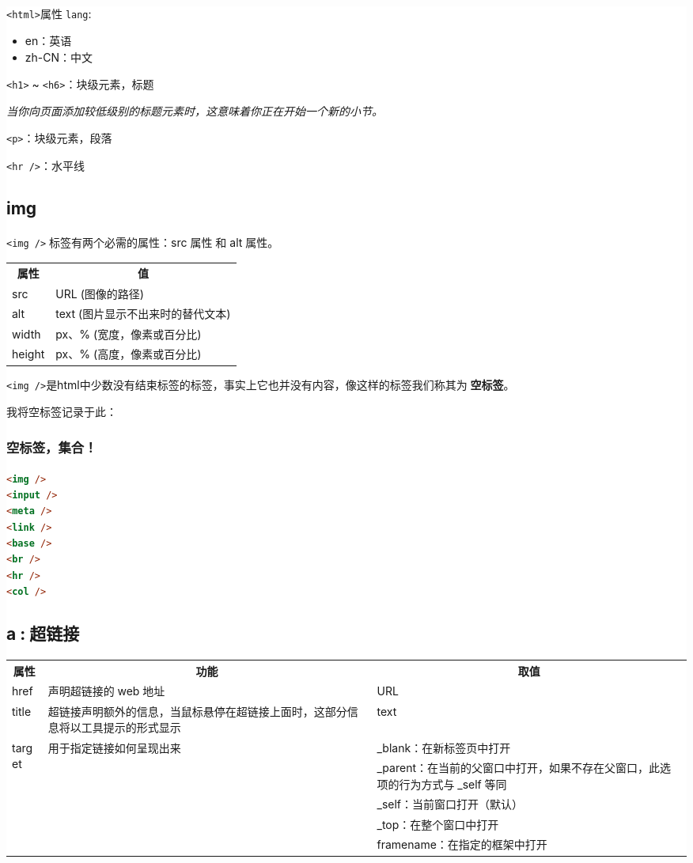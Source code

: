 `<html>`属性 `lang`:

- en：英语
- zh-CN：中文

`<h1>` ~ `<h6>`：块级元素，标题

*当你向页面添加较低级别的标题元素时，这意味着你正在开始一个新的小节。*

`<p>`：块级元素，段落

`<hr />`：水平线

## img

`<img />` 标签有两个必需的属性：src 属性 和 alt 属性。

<table>
	<tr><th>属性</th><th>值</th></tr>
	<tr><td>src</td><td>URL (图像的路径)</td></tr>
	<tr><td>alt</td><td>text (图片显示不出来时的替代文本)</td></tr>
	<tr><td>width</td><td>px、% (宽度，像素或百分比)</td></tr>
	<tr><td>height</td><td>px、% (高度，像素或百分比)</td></tr>
</table>

`<img />`是html中少数没有结束标签的标签，事实上它也并没有内容，像这样的标签我们称其为 **空标签**。

我将空标签记录于此：

### 空标签，集合！

```html
<img />
<input />
<meta />
<link />
<base />
<br />
<hr />
<col />
```

## a : 超链接

<table>
    <tr><th>属性</th><th>功能</th><th>取值</th></tr>
	<tr><td>href</td><td>声明超链接的 web 地址</td><td>URL</td></tr>
    <tr>
	    <td>title</td>
	    <td>超链接声明额外的信息，当鼠标悬停在超链接上面时，这部分信息将以工具提示的形式显示</td>
        <td>text</td>
    </tr>
    <tr>
        <td rowspan="5">target</td>
        <td rowspan="5">用于指定链接如何呈现出来</td>
        <td>_blank：在新标签页中打开</td>
    </tr>
    <tr><td>_parent：在当前的父窗口中打开，如果不存在父窗口，此选项的行为方式与 _self 等同</td></tr>
    <tr><td>_self：当前窗口打开（默认）</td></tr>
    <tr><td>_top：在整个窗口中打开</td></tr>
    <tr><td>framename：在指定的框架中打开</td></tr>
</table>
